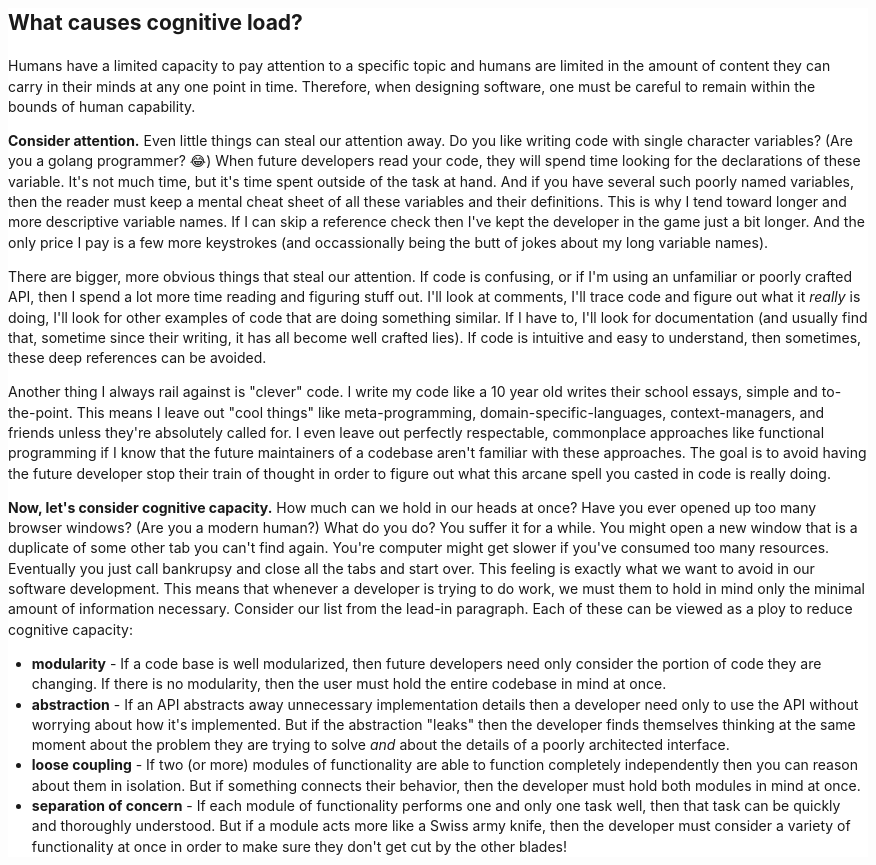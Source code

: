 ## What causes cognitive load?
Humans have a limited capacity to pay attention to a specific topic and humans are limited in the amount of content they can carry in their minds at any one point in time. Therefore, when designing software, one must be careful to remain within the bounds of human capability.

**Consider attention.** Even little things can steal our attention away. Do you like writing code with single character variables? (Are you a golang programmer? 😂) When future developers read your code, they will spend time looking for the declarations of these variable. It's not much time, but it's time spent outside of the task at hand. And if you have several such poorly named variables, then the reader must keep a mental cheat sheet of all these variables and their definitions. This is why I tend toward longer and more descriptive variable names. If I can skip a reference check then I've kept the developer in the game just a bit longer. And the only price I pay is a few more keystrokes (and occassionally being the butt of jokes about my long variable names).

There are bigger, more obvious things that steal our attention. If code is confusing, or if I'm using an unfamiliar or poorly crafted API, then I spend a lot more time reading and figuring stuff out. I'll look at comments, I'll trace code and figure out what it _really_ is doing, I'll look for other examples of code that are doing something similar. If I have to, I'll look for documentation (and usually find that, sometime since their writing, it has all become well crafted lies). If code is intuitive and easy to understand, then sometimes, these deep references can be avoided.

Another thing I always rail against is "clever" code. I write my code like a 10 year old writes their school essays, simple and to-the-point. This means I leave out "cool things" like meta-programming, domain-specific-languages, context-managers, and friends unless they're absolutely called for. I even leave out perfectly respectable, commonplace approaches like functional programming if I know that the future maintainers of a codebase aren't familiar with these approaches. The goal is to avoid having the future developer stop their train of thought in order to figure out what this arcane spell you casted in code is really doing.

**Now, let's consider cognitive capacity.** How much can we hold in our heads at once? Have you ever opened up too many browser windows? (Are you a modern human?) What do you do? You suffer it for a while. You might open a new window that is a duplicate of some other tab you can't find again. You're computer might get slower if you've consumed too many resources. Eventually you just call bankrupsy and close all the tabs and start over. This feeling is exactly what we want to avoid in our software development. This means that whenever a developer is trying to do work, we must them to hold in mind only the minimal amount of information necessary. Consider our list from the lead-in paragraph. Each of these can be viewed as a ploy to reduce cognitive capacity:

- **modularity** - If a code base is well modularized, then future developers need only consider the portion of code they are changing. If there is no modularity, then the user must hold the entire codebase in mind at once.
- **abstraction** - If an API abstracts away unnecessary implementation details then a developer need only to use the API without worrying about how it's implemented. But if the abstraction "leaks" then the developer finds themselves thinking at the same moment about the problem they are trying to solve _and_ about the details of a poorly architected interface.
- **loose coupling** - If two (or more) modules of functionality are able to function completely independently then you can reason about them in isolation. But if something connects their behavior, then the developer must hold both modules in mind at once.
- **separation of concern** - If each module of functionality performs one and only one task well, then that task can be quickly and thoroughly understood. But if a module acts more like a Swiss army knife, then the developer must consider a variety of functionality at once in order to make sure they don't get cut by the other blades!

